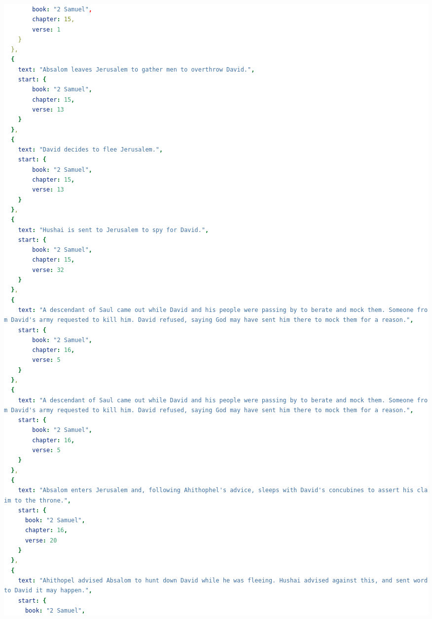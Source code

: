 ```yaml
        book: "2 Samuel",
        chapter: 15,
        verse: 1
    }
  },
  {
    text: "Absalom leaves Jerusalem to gather men to overthrow David.",
    start: {
        book: "2 Samuel",
        chapter: 15,
        verse: 13
    }
  },
  {
    text: "David decides to flee Jerusalem.",
    start: {
        book: "2 Samuel",
        chapter: 15,
        verse: 13
    }
  },
  {
    text: "Hushai is sent to Jerusalem to spy for David.",
    start: {
        book: "2 Samuel",
        chapter: 15,
        verse: 32
    }
  },
  {
    text: "A descendant of Saul came out while David and his people were passing by to berate and mock them. Someone from David's army requested to kill him. David refused, saying God may have sent him there to mock them for a reason.",
    start: {
        book: "2 Samuel",
        chapter: 16,
        verse: 5
    }
  },
  {
    text: "A descendant of Saul came out while David and his people were passing by to berate and mock them. Someone from David's army requested to kill him. David refused, saying God may have sent him there to mock them for a reason.",
    start: {
        book: "2 Samuel",
        chapter: 16,
        verse: 5
    }
  },
  {
    text: "Absalom enters Jerusalem and, following Ahithophel's advice, sleeps with David's concubines to assert his claim to the throne.",
    start: {
      book: "2 Samuel",
      chapter: 16,
      verse: 20
    }
  },
  {
    text: "Ahithopel advised Absalom to hunt down David while he was fleeing. Hushai advised against this, and sent word to David it may happen.",
    start: {
      book: "2 Samuel",
```